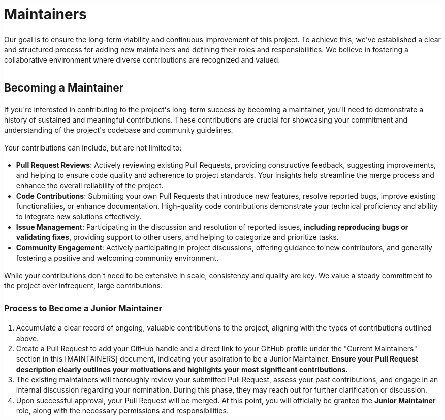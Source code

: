 # Maintainers

Our goal is to ensure the long-term viability and continuous improvement of this
project. To achieve this, we've established a clear and structured process for
adding new maintainers and defining their roles and responsibilities. We believe
in fostering a collaborative environment where diverse contributions are
recognized and valued.

## Becoming a Maintainer

If you're interested in contributing to the project's long-term success by
becoming a maintainer, you'll need to demonstrate a history of sustained and
meaningful contributions. These contributions are crucial for showcasing your
commitment and understanding of the project's codebase and community guidelines.

Your contributions can include, but are not limited to:

- **Pull Request Reviews**: Actively reviewing existing Pull Requests, providing
  constructive feedback, suggesting improvements, and helping to ensure code
  quality and adherence to project standards. Your insights help streamline the
  merge process and enhance the overall reliability of the project.
- **Code Contributions**: Submitting your own Pull Requests that introduce new
  features, resolve reported bugs, improve existing functionalities, or enhance
  documentation. High-quality code contributions demonstrate your technical
  proficiency and ability to integrate new solutions effectively.
- **Issue Management**: Participating in the discussion and resolution of
  reported issues, **including reproducing bugs or validating fixes**, providing
  support to other users, and helping to categorize and prioritize tasks.
- **Community Engagement**: Actively participating in project discussions,
  offering guidance to new contributors, and generally fostering a positive and
  welcoming community environment.

While your contributions don't need to be extensive in scale, consistency and
quality are key. We value a steady commitment to the project over infrequent,
large contributions.

### Process to Become a Junior Maintainer

1. Accumulate a clear record of ongoing, valuable contributions to the project,
   aligning with the types of contributions outlined above.
2. Create a Pull Request to add your GitHub handle and a direct link to your
   GitHub profile under the "Current Maintainers" section in this [MAINTAINERS]
   document, indicating your aspiration to be a Junior Maintainer. **Ensure your
   Pull Request description clearly outlines your motivations and highlights
   your most significant contributions.**
3. The existing maintainers will thoroughly review your submitted Pull Request,
   assess your past contributions, and engage in an internal discussion
   regarding your nomination. During this phase, they may reach out for further
   clarification or discussion.
4. Upon successful approval, your Pull Request will be merged. At this point,
   you will officially be granted the **Junior Maintainer** role, along with the
   necessary permissions and responsibilities.
